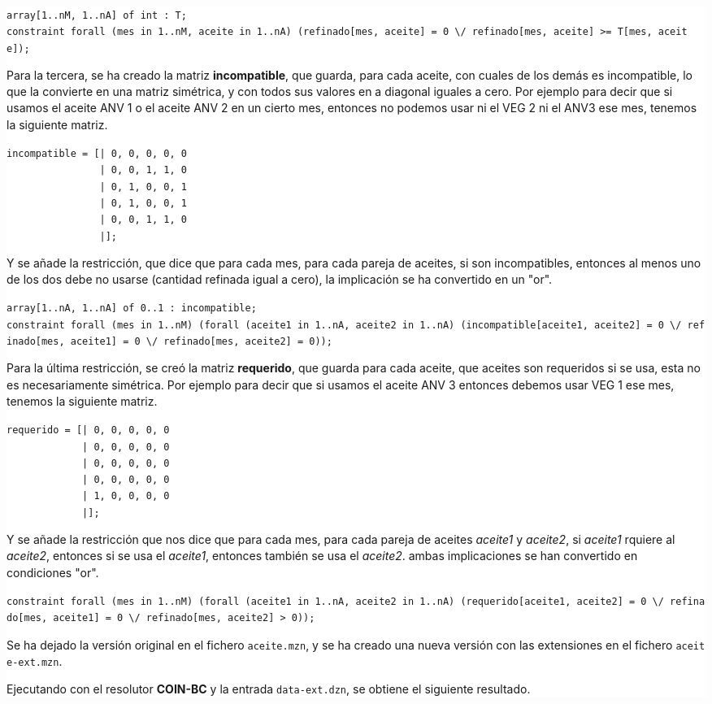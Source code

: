 ```
array[1..nM, 1..nA] of int : T;
constraint forall (mes in 1..nM, aceite in 1..nA) (refinado[mes, aceite] = 0 \/ refinado[mes, aceite] >= T[mes, aceite]);
```

Para la tercera, se ha creado la matriz **incompatible**, que guarda, para cada aceite, con cuales de los demás es incompatible, lo que la convierte en una matriz simétrica, y con todos sus valores en a diagonal iguales a cero. Por ejemplo para decir que si usamos el aceite ANV 1 o el aceite ANV 2 en un cierto mes, entonces no podemos usar ni el VEG 2 ni el ANV3 ese mes, tenemos la siguiente matriz.

```
incompatible = [| 0, 0, 0, 0, 0
                | 0, 0, 1, 1, 0
                | 0, 1, 0, 0, 1
                | 0, 1, 0, 0, 1
                | 0, 0, 1, 1, 0
                |];
```

Y se añade la restricción, que dice que para cada mes, para cada pareja de aceites, si son incompatibles, entonces al menos uno de los dos debe no usarse (cantidad refinada igual a cero), la implicación se ha convertido en un "or".

```
array[1..nA, 1..nA] of 0..1 : incompatible;
constraint forall (mes in 1..nM) (forall (aceite1 in 1..nA, aceite2 in 1..nA) (incompatible[aceite1, aceite2] = 0 \/ refinado[mes, aceite1] = 0 \/ refinado[mes, aceite2] = 0));
```

Para la última restricción, se creó la matriz **requerido**, que guarda para cada aceite, que aceites son requeridos si se usa, esta no es necesariamente simétrica. Por ejemplo para decir que si usamos el aceite ANV 3 entonces debemos usar VEG 1 ese mes, tenemos la siguiente matriz.

```
requerido = [| 0, 0, 0, 0, 0
             | 0, 0, 0, 0, 0
             | 0, 0, 0, 0, 0
             | 0, 0, 0, 0, 0
             | 1, 0, 0, 0, 0
             |];
```

Y se añade la restricción que nos dice que para cada mes, para cada pareja de aceites _aceite1_ y _aceite2_, si _aceite1_ rquiere al _aceite2_, entonces si se usa el _aceite1_, entonces también se usa el _aceite2_. ambas implicaciones se han convertido en condiciones "or".

```
constraint forall (mes in 1..nM) (forall (aceite1 in 1..nA, aceite2 in 1..nA) (requerido[aceite1, aceite2] = 0 \/ refinado[mes, aceite1] = 0 \/ refinado[mes, aceite2] > 0));
```

Se ha dejado la versión original en el fichero `aceite.mzn`, y se ha creado una nueva versión con las extensiones en el fichero `aceite-ext.mzn`.

Ejecutando con el resolutor **COIN-BC** y la entrada `data-ext.dzn`, se obtiene el siguiente resultado.
